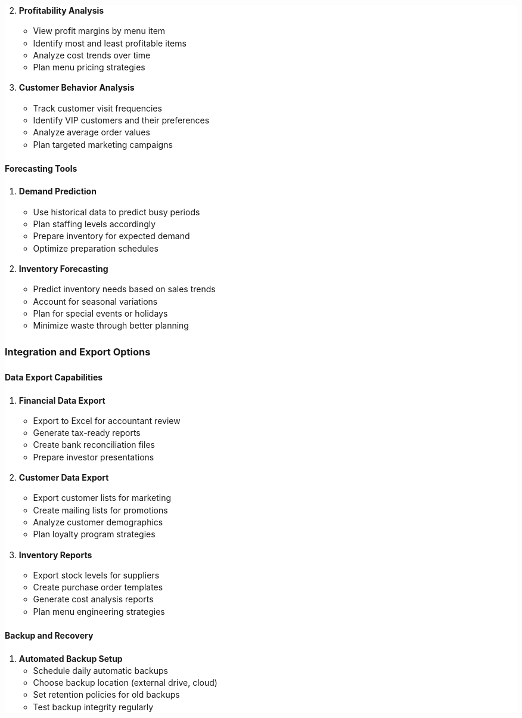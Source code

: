 2. **Profitability Analysis**
   - View profit margins by menu item
   - Identify most and least profitable items
   - Analyze cost trends over time
   - Plan menu pricing strategies

3. **Customer Behavior Analysis**
   - Track customer visit frequencies
   - Identify VIP customers and their preferences
   - Analyze average order values
   - Plan targeted marketing campaigns

#### Forecasting Tools
1. **Demand Prediction**
   - Use historical data to predict busy periods
   - Plan staffing levels accordingly
   - Prepare inventory for expected demand
   - Optimize preparation schedules

2. **Inventory Forecasting**
   - Predict inventory needs based on sales trends
   - Account for seasonal variations
   - Plan for special events or holidays
   - Minimize waste through better planning

### Integration and Export Options

#### Data Export Capabilities
1. **Financial Data Export**
   - Export to Excel for accountant review
   - Generate tax-ready reports
   - Create bank reconciliation files
   - Prepare investor presentations

2. **Customer Data Export**
   - Export customer lists for marketing
   - Create mailing lists for promotions
   - Analyze customer demographics
   - Plan loyalty program strategies

3. **Inventory Reports**
   - Export stock levels for suppliers
   - Create purchase order templates
   - Generate cost analysis reports
   - Plan menu engineering strategies

#### Backup and Recovery
1. **Automated Backup Setup**
   - Schedule daily automatic backups
   - Choose backup location (external drive, cloud)
   - Set retention policies for old backups
   - Test backup integrity regularly
